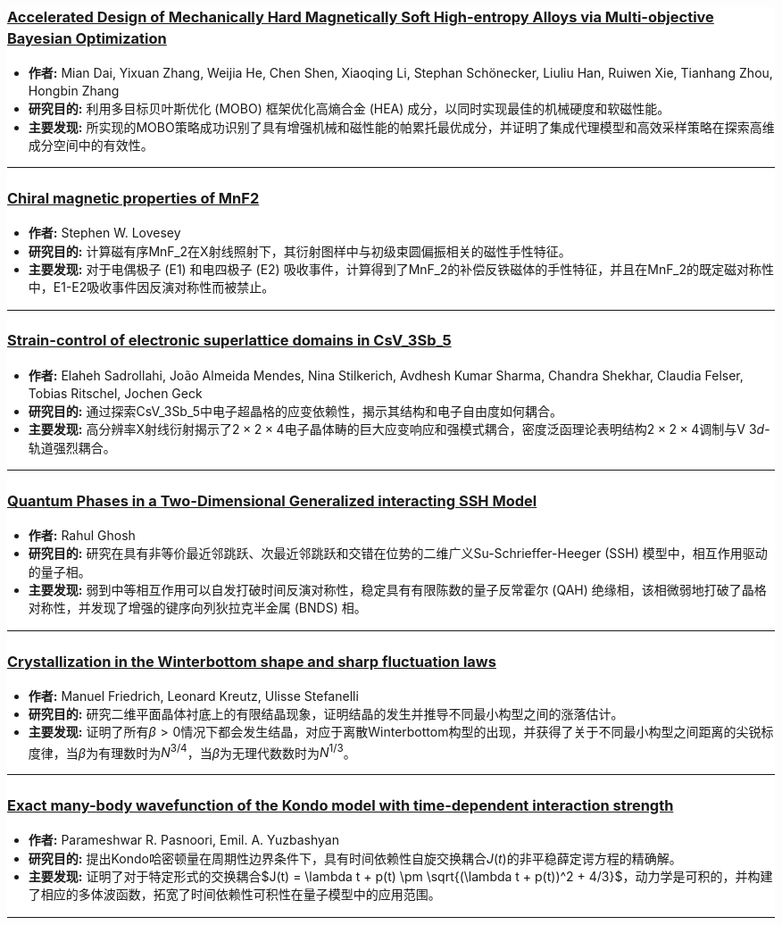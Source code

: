 ### [Accelerated Design of Mechanically Hard Magnetically Soft High-entropy Alloys via Multi-objective Bayesian Optimization](http://arxiv.org/abs/2509.05702v1)
- **作者:** Mian Dai, Yixuan Zhang, Weijia He, Chen Shen, Xiaoqing Li, Stephan Schönecker, Liuliu Han, Ruiwen Xie, Tianhang Zhou, Hongbin Zhang
- **研究目的:** 利用多目标贝叶斯优化 (MOBO) 框架优化高熵合金 (HEA) 成分，以同时实现最佳的机械硬度和软磁性能。
- **主要发现:** 所实现的MOBO策略成功识别了具有增强机械和磁性能的帕累托最优成分，并证明了集成代理模型和高效采样策略在探索高维成分空间中的有效性。

---

### [Chiral magnetic properties of MnF2](http://arxiv.org/abs/2509.05686v1)
- **作者:** Stephen W. Lovesey
- **研究目的:** 计算磁有序MnF$\_2$在X射线照射下，其衍射图样中与初级束圆偏振相关的磁性手性特征。
- **主要发现:** 对于电偶极子 (E1) 和电四极子 (E2) 吸收事件，计算得到了MnF$\_2$的补偿反铁磁体的手性特征，并且在MnF$\_2$的既定磁对称性中，E1-E2吸收事件因反演对称性而被禁止。

---

### [Strain-control of electronic superlattice domains in CsV$\_{3}$Sb$\_{5}$](http://arxiv.org/abs/2509.05680v1)
- **作者:** Elaheh Sadrollahi, João Almeida Mendes, Nina Stilkerich, Avdhesh Kumar Sharma, Chandra Shekhar, Claudia Felser, Tobias Ritschel, Jochen Geck
- **研究目的:** 通过探索CsV$\_{3}$Sb$\_{5}$中电子超晶格的应变依赖性，揭示其结构和电子自由度如何耦合。
- **主要发现:** 高分辨率X射线衍射揭示了$2\times 2\times 4$电子晶体畴的巨大应变响应和强模式耦合，密度泛函理论表明结构$2\times 2\times 4$调制与V $3d$-轨道强烈耦合。

---

### [Quantum Phases in a Two-Dimensional Generalized interacting SSH Model](http://arxiv.org/abs/2509.05655v1)
- **作者:** Rahul Ghosh
- **研究目的:** 研究在具有非等价最近邻跳跃、次最近邻跳跃和交错在位势的二维广义Su-Schrieffer-Heeger (SSH) 模型中，相互作用驱动的量子相。
- **主要发现:** 弱到中等相互作用可以自发打破时间反演对称性，稳定具有有限陈数的量子反常霍尔 (QAH) 绝缘相，该相微弱地打破了晶格对称性，并发现了增强的键序向列狄拉克半金属 (BNDS) 相。

---

### [Crystallization in the Winterbottom shape and sharp fluctuation laws](http://arxiv.org/abs/2509.05642v1)
- **作者:** Manuel Friedrich, Leonard Kreutz, Ulisse Stefanelli
- **研究目的:** 研究二维平面晶体衬底上的有限结晶现象，证明结晶的发生并推导不同最小构型之间的涨落估计。
- **主要发现:** 证明了所有$\beta > 0$情况下都会发生结晶，对应于离散Winterbottom构型的出现，并获得了关于不同最小构型之间距离的尖锐标度律，当$\beta$为有理数时为$N^{3/4}$，当$\beta$为无理代数数时为$N^{1/3}$。

---

### [Exact many-body wavefunction of the Kondo model with time-dependent interaction strength](http://arxiv.org/abs/2509.05640v1)
- **作者:** Parameshwar R. Pasnoori, Emil. A. Yuzbashyan
- **研究目的:** 提出Kondo哈密顿量在周期性边界条件下，具有时间依赖性自旋交换耦合$J(t)$的非平稳薛定谔方程的精确解。
- **主要发现:** 证明了对于特定形式的交换耦合$J(t) = \lambda t + p(t) \pm \sqrt{(\lambda t + p(t))^2 + 4/3}$，动力学是可积的，并构建了相应的多体波函数，拓宽了时间依赖性可积性在量子模型中的应用范围。

---